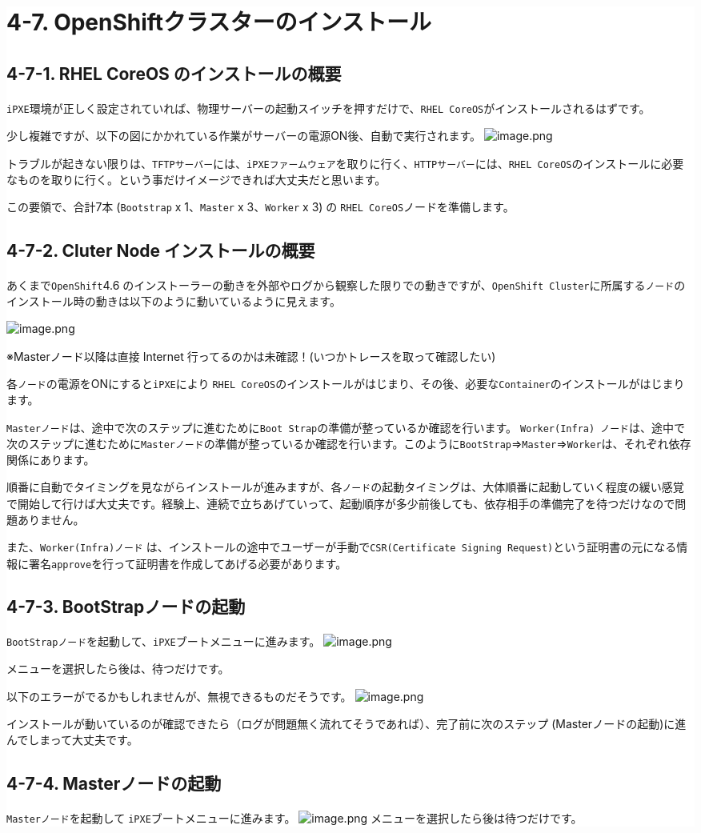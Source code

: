 # 4-7. OpenShiftクラスターのインストール

## 4-7-1. RHEL CoreOS のインストールの概要

`iPXE`環境が正しく設定されていれば、物理サーバーの起動スイッチを押すだけで、`RHEL CoreOS`がインストールされるはずです。

少し複雑ですが、以下の図にかかれている作業がサーバーの電源ON後、自動で実行されます。
![image.png](https://qiita-image-store.s3.ap-northeast-1.amazonaws.com/0/99425/55671645-a69b-cbaf-ea6a-667ada2894c1.png)

トラブルが起きない限りは、`TFTPサーバー`には、`iPXEファームウェア`を取りに行く、`HTTPサーバー`には、`RHEL CoreOS`のインストールに必要なものを取りに行く。という事だけイメージできれば大丈夫だと思います。

この要領で、合計7本 (`Bootstrap` x 1、`Master` x 3、`Worker` x 3) の `RHEL CoreOS`ノードを準備します。

## 4-7-2. Cluter Node インストールの概要

あくまで`OpenShift`4.6 のインストーラーの動きを外部やログから観察した限りでの動きですが、`OpenShift Cluster`に所属する`ノード`のインストール時の動きは以下のように動いているように見えます。

![image.png](https://qiita-image-store.s3.ap-northeast-1.amazonaws.com/0/99425/75a473f9-2f1a-4170-eaf2-f96325e879c8.png)

※Masterノード以降は直接 Internet 行ってるのかは未確認！(いつかトレースを取って確認したい)


各`ノード`の電源をONにすると`iPXE`により `RHEL CoreOS`のインストールがはじまり、その後、必要な`Container`のインストールがはじまります。

`Masterノード`は、途中で次のステップに進むために`Boot Strap`の準備が整っているか確認を行います。
`Worker(Infra) ノード`は、途中で次のステップに進むために`Masterノード`の準備が整っているか確認を行います。このように`BootStrap`=>`Master`=>`Worker`は、それぞれ依存関係にあります。

順番に自動でタイミングを見ながらインストールが進みますが、各`ノード`の起動タイミングは、大体順番に起動していく程度の緩い感覚で開始して行けば大丈夫です。経験上、連続で立ちあげていって、起動順序が多少前後しても、依存相手の準備完了を待つだけなので問題ありません。

また、`Worker(Infra)ノード` は、インストールの途中でユーザーが手動で`CSR(Certificate Signing Request)`という証明書の元になる情報に署名`approve`を行って証明書を作成してあげる必要があります。

## 4-7-3. BootStrapノードの起動

`BootStrapノード`を起動して、`iPXE`ブートメニューに進みます。
![image.png](https://qiita-image-store.s3.ap-northeast-1.amazonaws.com/0/99425/9431229a-11df-5aec-52fb-2637cf720174.png)

メニューを選択したら後は、待つだけです。

以下のエラーがでるかもしれませんが、無視できるものだそうです。
![image.png](https://qiita-image-store.s3.ap-northeast-1.amazonaws.com/0/99425/faa7d8b2-80d1-0526-8fe5-7a167012c662.png)

インストールが動いているのが確認できたら（ログが問題無く流れてそうであれば）、完了前に次のステップ (Masterノードの起動)に進んでしまって大丈夫です。

## 4-7-4. Masterノードの起動

`Masterノード`を起動して `iPXE`ブートメニューに進みます。
![image.png](https://qiita-image-store.s3.ap-northeast-1.amazonaws.com/0/99425/a508a80b-1150-30e7-a9b5-685164589795.png)
メニューを選択したら後は待つだけです。
